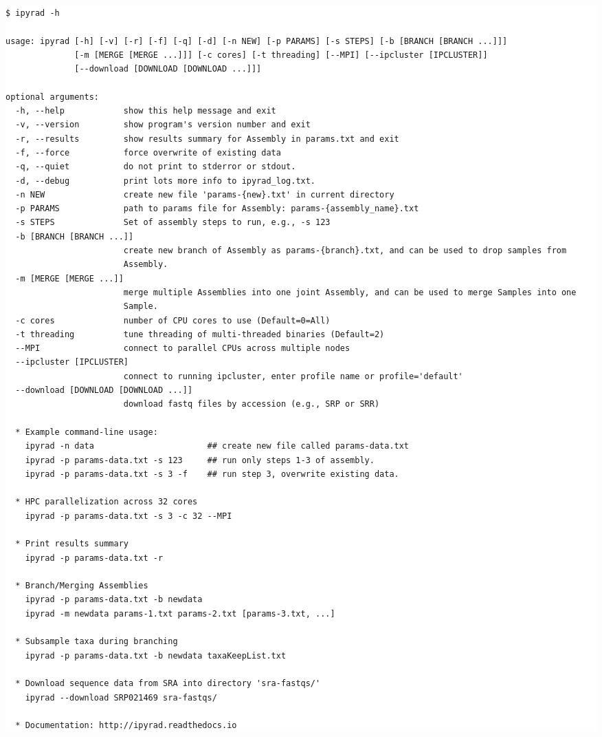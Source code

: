 ```
$ ipyrad -h

usage: ipyrad [-h] [-v] [-r] [-f] [-q] [-d] [-n NEW] [-p PARAMS] [-s STEPS] [-b [BRANCH [BRANCH ...]]]
              [-m [MERGE [MERGE ...]]] [-c cores] [-t threading] [--MPI] [--ipcluster [IPCLUSTER]]
              [--download [DOWNLOAD [DOWNLOAD ...]]]

optional arguments:
  -h, --help            show this help message and exit
  -v, --version         show program's version number and exit
  -r, --results         show results summary for Assembly in params.txt and exit
  -f, --force           force overwrite of existing data
  -q, --quiet           do not print to stderror or stdout.
  -d, --debug           print lots more info to ipyrad_log.txt.
  -n NEW                create new file 'params-{new}.txt' in current directory
  -p PARAMS             path to params file for Assembly: params-{assembly_name}.txt
  -s STEPS              Set of assembly steps to run, e.g., -s 123
  -b [BRANCH [BRANCH ...]]
                        create new branch of Assembly as params-{branch}.txt, and can be used to drop samples from
                        Assembly.
  -m [MERGE [MERGE ...]]
                        merge multiple Assemblies into one joint Assembly, and can be used to merge Samples into one
                        Sample.
  -c cores              number of CPU cores to use (Default=0=All)
  -t threading          tune threading of multi-threaded binaries (Default=2)
  --MPI                 connect to parallel CPUs across multiple nodes
  --ipcluster [IPCLUSTER]
                        connect to running ipcluster, enter profile name or profile='default'
  --download [DOWNLOAD [DOWNLOAD ...]]
                        download fastq files by accession (e.g., SRP or SRR)

  * Example command-line usage:
    ipyrad -n data                       ## create new file called params-data.txt
    ipyrad -p params-data.txt -s 123     ## run only steps 1-3 of assembly.
    ipyrad -p params-data.txt -s 3 -f    ## run step 3, overwrite existing data.

  * HPC parallelization across 32 cores
    ipyrad -p params-data.txt -s 3 -c 32 --MPI

  * Print results summary
    ipyrad -p params-data.txt -r

  * Branch/Merging Assemblies
    ipyrad -p params-data.txt -b newdata
    ipyrad -m newdata params-1.txt params-2.txt [params-3.txt, ...]

  * Subsample taxa during branching
    ipyrad -p params-data.txt -b newdata taxaKeepList.txt

  * Download sequence data from SRA into directory 'sra-fastqs/'
    ipyrad --download SRP021469 sra-fastqs/

  * Documentation: http://ipyrad.readthedocs.io
```
